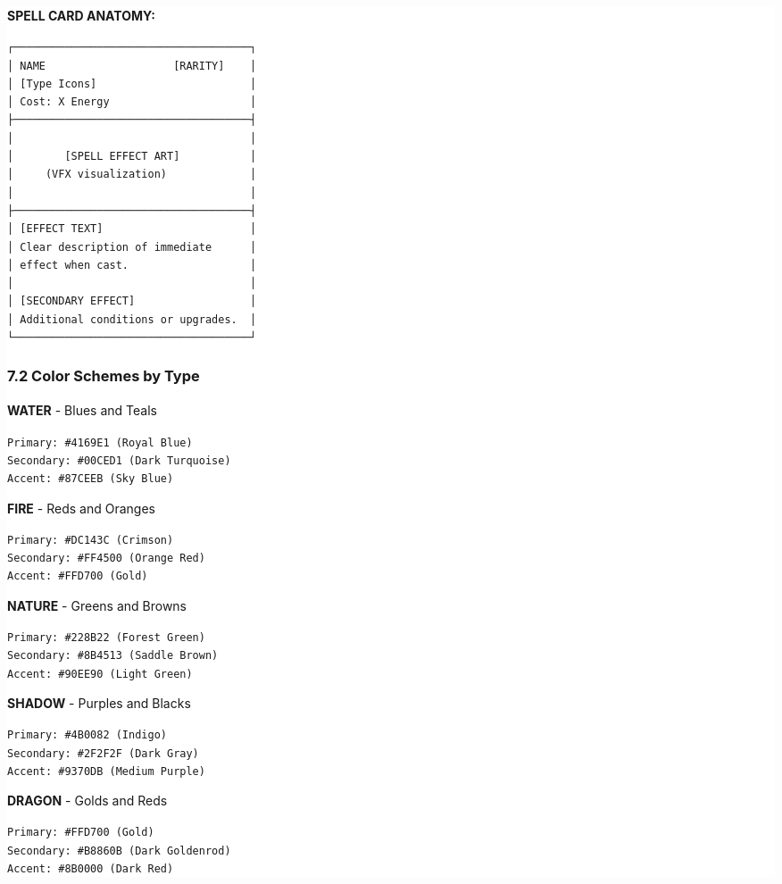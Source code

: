 **SPELL CARD ANATOMY:**
```
┌─────────────────────────────────────┐
│ NAME                    [RARITY]    │
│ [Type Icons]                        │
│ Cost: X Energy                      │
├─────────────────────────────────────┤
│                                     │
│        [SPELL EFFECT ART]           │
│     (VFX visualization)             │
│                                     │
├─────────────────────────────────────┤
│ [EFFECT TEXT]                       │
│ Clear description of immediate      │
│ effect when cast.                   │
│                                     │
│ [SECONDARY EFFECT]                  │
│ Additional conditions or upgrades.  │
└─────────────────────────────────────┘
```

### 7.2 Color Schemes by Type

**WATER** - Blues and Teals
```
Primary: #4169E1 (Royal Blue)
Secondary: #00CED1 (Dark Turquoise)
Accent: #87CEEB (Sky Blue)
```

**FIRE** - Reds and Oranges
```
Primary: #DC143C (Crimson)
Secondary: #FF4500 (Orange Red)
Accent: #FFD700 (Gold)
```

**NATURE** - Greens and Browns
```
Primary: #228B22 (Forest Green)
Secondary: #8B4513 (Saddle Brown)
Accent: #90EE90 (Light Green)
```

**SHADOW** - Purples and Blacks
```
Primary: #4B0082 (Indigo)
Secondary: #2F2F2F (Dark Gray)
Accent: #9370DB (Medium Purple)
```

**DRAGON** - Golds and Reds
```
Primary: #FFD700 (Gold)
Secondary: #B8860B (Dark Goldenrod)
Accent: #8B0000 (Dark Red)
```
